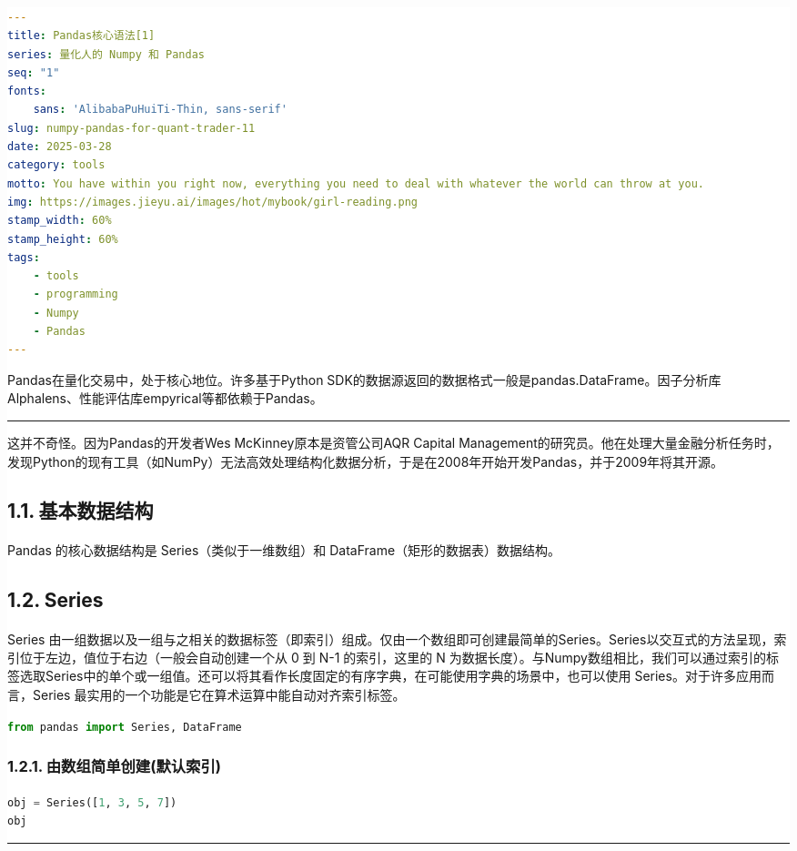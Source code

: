 ```yaml
---
title: Pandas核心语法[1]
series: 量化人的 Numpy 和 Pandas
seq: "1"
fonts:
    sans: 'AlibabaPuHuiTi-Thin, sans-serif'
slug: numpy-pandas-for-quant-trader-11
date: 2025-03-28
category: tools
motto: You have within you right now, everything you need to deal with whatever the world can throw at you.
img: https://images.jieyu.ai/images/hot/mybook/girl-reading.png
stamp_width: 60%
stamp_height: 60%
tags: 
    - tools
    - programming
    - Numpy
    - Pandas
---
```


Pandas在量化交易中，处于核心地位。许多基于Python SDK的数据源返回的数据格式一般是pandas.DataFrame。因子分析库Alphalens、性能评估库empyrical等都依赖于Pandas。

---

这并不奇怪。因为Pandas的开发者Wes McKinney原本是资管公司AQR Capital Management的研究员。他在处理大量金融分析任务时，发现Python的现有工具（如NumPy）无法高效处理结构化数据分析，于是在2008年开始开发Pandas，并于2009年将其开源。

## 1.1. 基本数据结构


Pandas 的核心数据结构是 Series（类似于一维数组）和 DataFrame（矩形的数据表）数据结构。

## 1.2. Series
Series 由一组数据以及一组与之相关的数据标签（即索引）组成。仅由一个数组即可创建最简单的Series。Series以交互式的方法呈现，索引位于左边，值位于右边（一般会自动创建一个从 0 到 N-1 的索引，这里的 N 为数据长度）。与Numpy数组相比，我们可以通过索引的标签选取Series中的单个或一组值。还可以将其看作长度固定的有序字典，在可能使用字典的场景中，也可以使用 Series。对于许多应用而言，Series 最实用的一个功能是它在算术运算中能自动对齐索引标签。

```python
from pandas import Series, DataFrame
```

### 1.2.1. 由数组简单创建(默认索引)

```python
obj = Series([1, 3, 5, 7]) 
obj
```

---

